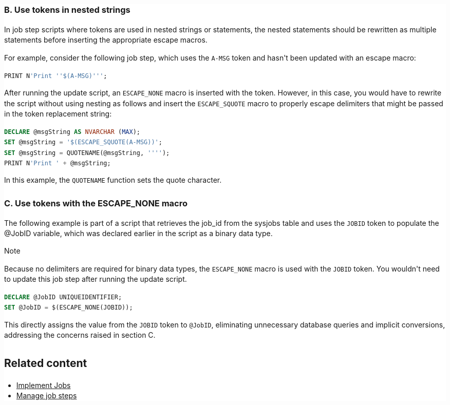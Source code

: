 ### B. Use tokens in nested strings

In job step scripts where tokens are used in nested strings or statements, the nested statements should be rewritten as multiple statements before inserting the appropriate escape macros.

For example, consider the following job step, which uses the `A-MSG` token and hasn't been updated with an escape macro:

```sql
PRINT N'Print ''$(A-MSG)''';
```

After running the update script, an `ESCAPE_NONE` macro is inserted with the token. However, in this case, you would have to rewrite the script without using nesting as follows and insert the `ESCAPE_SQUOTE` macro to properly escape delimiters that might be passed in the token replacement string:

```sql
DECLARE @msgString AS NVARCHAR (MAX);
SET @msgString = '$(ESCAPE_SQUOTE(A-MSG))';
SET @msgString = QUOTENAME(@msgString, '''');
PRINT N'Print ' + @msgString;
```

In this example, the `QUOTENAME` function sets the quote character.

### C. Use tokens with the ESCAPE_NONE macro

The following example is part of a script that retrieves the job_id from the sysjobs table and uses the `JOBID` token to populate the @JobID variable, which was declared earlier in the script as a binary data type.

> [!NOTE]  
> Because no delimiters are required for binary data types, the `ESCAPE_NONE` macro is used with the `JOBID` token. You wouldn't need to update this job step after running the update script.

```sql
DECLARE @JobID UNIQUEIDENTIFIER;
SET @JobID = $(ESCAPE_NONE(JOBID));
```

This directly assigns the value from the `JOBID` token to `@JobID`, eliminating unnecessary database queries and implicit conversions, addressing the concerns raised in section C.

## Related content

- [Implement Jobs](implement-jobs.md)
- [Manage job steps](manage-job-steps.md)

